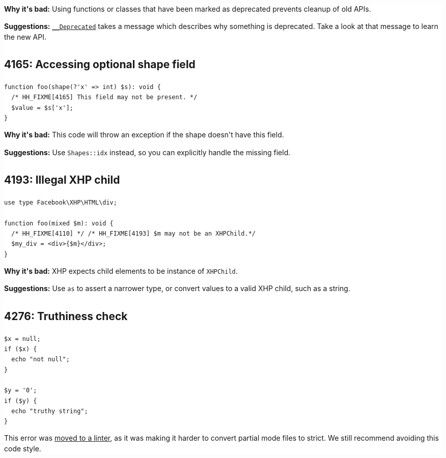 **Why it's bad:** Using functions or classes that have been marked as
deprecated prevents cleanup of old APIs.

**Suggestions:** [`__Deprecated`](/hack/attributes/predefined-attributes#__deprecated) takes a message which describes why
something is deprecated. Take a look at that message to learn the new
API.

## 4165: Accessing optional shape field

```4165_optional_field.hack no-auto-output
function foo(shape(?'x' => int) $s): void {
  /* HH_FIXME[4165] This field may not be present. */
  $value = $s['x'];
}
```

**Why it's bad:** This code will throw an exception if the shape doesn't
have this field.

**Suggestions:** Use `Shapes::idx` instead, so you can explicitly handle
the missing field.

## 4193: Illegal XHP child

```4193_xhp_child.hack no-auto-output
use type Facebook\XHP\HTML\div;

function foo(mixed $m): void {
  /* HH_FIXME[4110] */ /* HH_FIXME[4193] $m may not be an XHPChild.*/
  $my_div = <div>{$m}</div>;
}
```

**Why it's bad:** XHP expects child elements to be instance of `XHPChild`.

**Suggestions:** Use `as` to assert a narrower type, or convert values to
a valid XHP child, such as a string.

## 4276: Truthiness check

```
$x = null;
if ($x) {
  echo "not null";
}

$y = '0';
if ($y) {
  echo "truthy string";
}
```

This error was [moved to a linter](https://github.com/hhvm/hhast), as it was making it harder to convert
partial mode files to strict. We still
recommend avoiding this code style.
